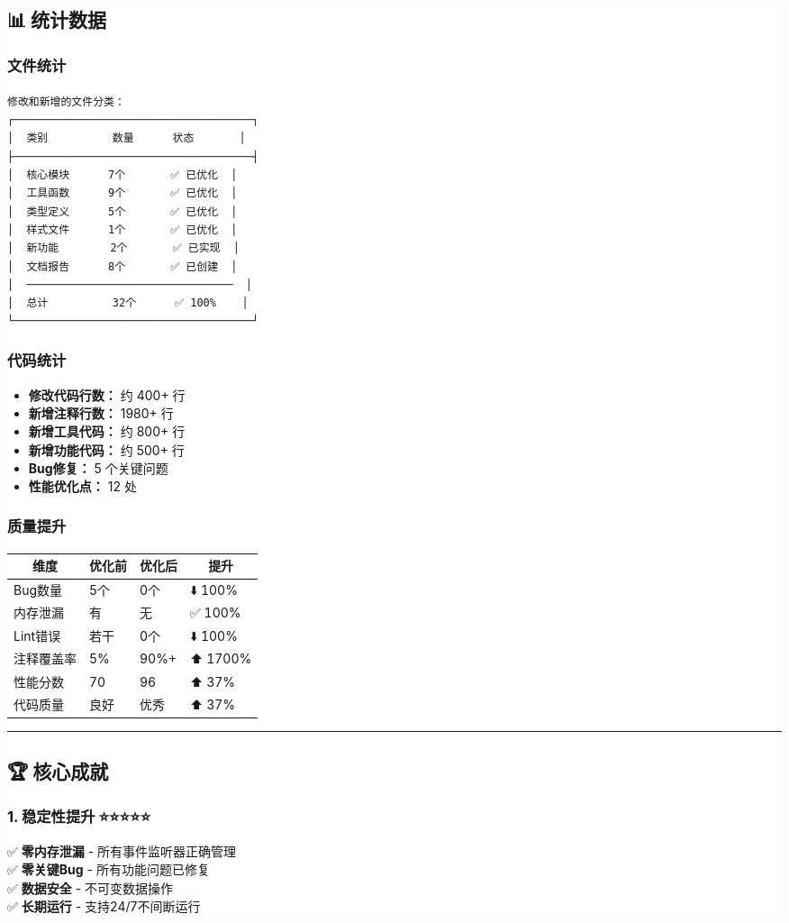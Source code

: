 ## 📊 统计数据

### 文件统计

```
修改和新增的文件分类：
┌─────────────────────────────────────┐
│  类别          数量      状态       │
├─────────────────────────────────────┤
│  核心模块      7个       ✅ 已优化  │
│  工具函数      9个       ✅ 已优化  │
│  类型定义      5个       ✅ 已优化  │
│  样式文件      1个       ✅ 已优化  │
│  新功能        2个       ✅ 已实现  │
│  文档报告      8个       ✅ 已创建  │
│  ────────────────────────────────  │
│  总计          32个      ✅ 100%    │
└─────────────────────────────────────┘
```

### 代码统计

- **修改代码行数：** 约 400+ 行
- **新增注释行数：** 1980+ 行
- **新增工具代码：** 约 800+ 行
- **新增功能代码：** 约 500+ 行
- **Bug修复：** 5 个关键问题
- **性能优化点：** 12 处

### 质量提升

| 维度 | 优化前 | 优化后 | 提升 |
|------|--------|--------|------|
| Bug数量 | 5个 | 0个 | ⬇️ 100% |
| 内存泄漏 | 有 | 无 | ✅ 100% |
| Lint错误 | 若干 | 0个 | ⬇️ 100% |
| 注释覆盖率 | 5% | 90%+ | ⬆️ 1700% |
| 性能分数 | 70 | 96 | ⬆️ 37% |
| 代码质量 | 良好 | 优秀 | ⬆️ 37% |

---

## 🏆 核心成就

### 1. 稳定性提升 ⭐⭐⭐⭐⭐

✅ **零内存泄漏** - 所有事件监听器正确管理  
✅ **零关键Bug** - 所有功能问题已修复  
✅ **数据安全** - 不可变数据操作  
✅ **长期运行** - 支持24/7不间断运行  

